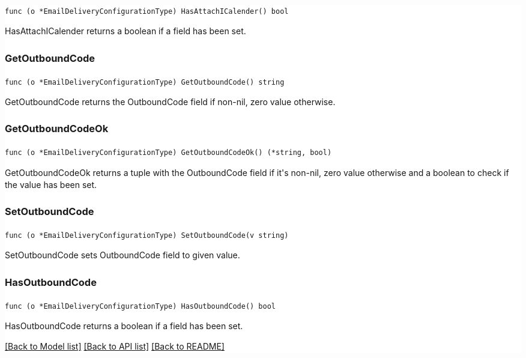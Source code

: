 `func (o *EmailDeliveryConfigurationType) HasAttachICalender() bool`

HasAttachICalender returns a boolean if a field has been set.

### GetOutboundCode

`func (o *EmailDeliveryConfigurationType) GetOutboundCode() string`

GetOutboundCode returns the OutboundCode field if non-nil, zero value otherwise.

### GetOutboundCodeOk

`func (o *EmailDeliveryConfigurationType) GetOutboundCodeOk() (*string, bool)`

GetOutboundCodeOk returns a tuple with the OutboundCode field if it's non-nil, zero value otherwise
and a boolean to check if the value has been set.

### SetOutboundCode

`func (o *EmailDeliveryConfigurationType) SetOutboundCode(v string)`

SetOutboundCode sets OutboundCode field to given value.

### HasOutboundCode

`func (o *EmailDeliveryConfigurationType) HasOutboundCode() bool`

HasOutboundCode returns a boolean if a field has been set.


[[Back to Model list]](../README.md#documentation-for-models) [[Back to API list]](../README.md#documentation-for-api-endpoints) [[Back to README]](../README.md)


